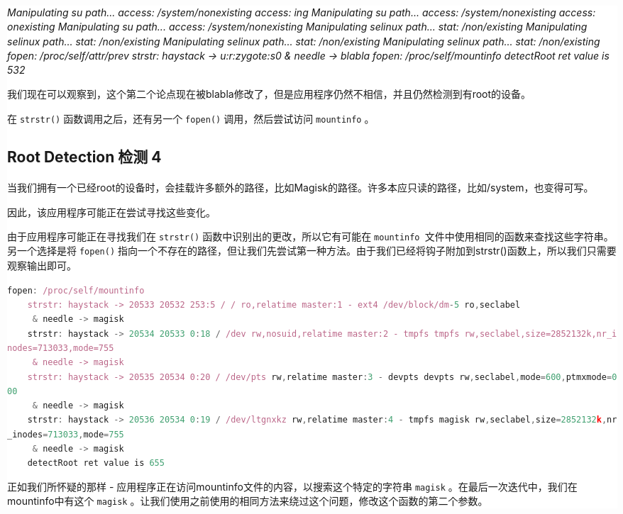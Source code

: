 *Manipulating su path...*
*access: /system/nonexisting*
*access: ing*
*Manipulating su path...*
*access: /system/nonexisting*
*access: onexisting*
*Manipulating su path...*
*access: /system/nonexisting*
*Manipulating selinux path...*
*stat: /non/existing*
*Manipulating selinux path...*
*stat: /non/existing*
*Manipulating selinux path...*
*stat: /non/existing*
*Manipulating selinux path...*
*stat: /non/existing*
*fopen: /proc/self/attr/prev*
*strstr: haystack -> u:r:zygote:s0 & needle -> blabla*
*fopen: /proc/self/mountinfo*
*detectRoot ret value is 532*

我们现在可以观察到，这个第二个论点现在被blabla修改了，但是应用程序仍然不相信，并且仍然检测到有root的设备。

在 `strstr()` 函数调用之后，还有另一个 `fopen()` 调用，然后尝试访问 `mountinfo` 。

## Root Detection 检测 4

当我们拥有一个已经root的设备时，会挂载许多额外的路径，比如Magisk的路径。许多本应只读的路径，比如/system，也变得可写。

因此，该应用程序可能正在尝试寻找这些变化。

由于应用程序可能正在寻找我们在 `strstr()` 函数中识别出的更改，所以它有可能在 `mountinfo `文件中使用相同的函数来查找这些字符串。另一个选择是将 `fopen()` 指向一个不存在的路径，但让我们先尝试第一种方法。由于我们已经将钩子附加到strstr()函数上，所以我们只需要观察输出即可。

```js
fopen: /proc/self/mountinfo
    strstr: haystack -> 20533 20532 253:5 / / ro,relatime master:1 - ext4 /dev/block/dm-5 ro,seclabel
     & needle -> magisk
    strstr: haystack -> 20534 20533 0:18 / /dev rw,nosuid,relatime master:2 - tmpfs tmpfs rw,seclabel,size=2852132k,nr_inodes=713033,mode=755
     & needle -> magisk
    strstr: haystack -> 20535 20534 0:20 / /dev/pts rw,relatime master:3 - devpts devpts rw,seclabel,mode=600,ptmxmode=000
     & needle -> magisk
    strstr: haystack -> 20536 20534 0:19 / /dev/ltgnxkz rw,relatime master:4 - tmpfs magisk rw,seclabel,size=2852132k,nr_inodes=713033,mode=755
     & needle -> magisk
    detectRoot ret value is 655
```

正如我们所怀疑的那样 - 应用程序正在访问mountinfo文件的内容，以搜索这个特定的字符串 `magisk` 。在最后一次迭代中，我们在mountinfo中有这个 `magisk` 。让我们使用之前使用的相同方法来绕过这个问题，修改这个函数的第二个参数。
